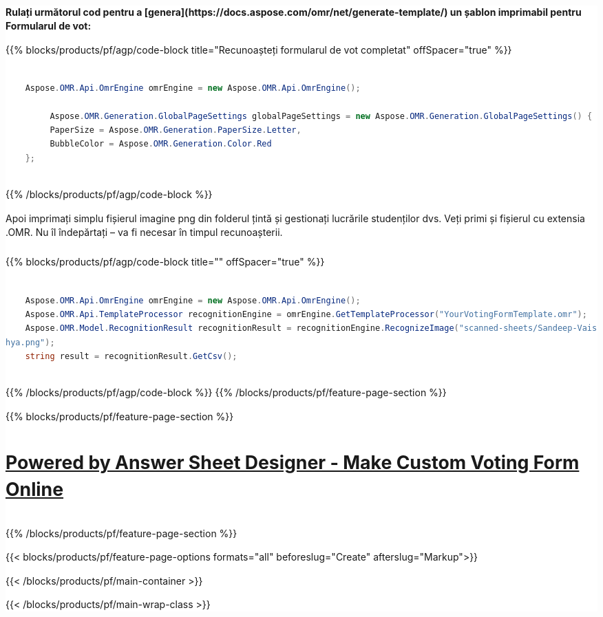 <p><b>Rulați următorul cod pentru a [genera](https://docs.aspose.com/omr/net/generate-template/) un șablon imprimabil pentru Formularul de vot:</b></p>

{{% blocks/products/pf/agp/code-block title="Recunoașteți formularul de vot completat" offSpacer="true" %}}

```cs

    Aspose.OMR.Api.OmrEngine omrEngine = new Aspose.OMR.Api.OmrEngine();

         Aspose.OMR.Generation.GlobalPageSettings globalPageSettings = new Aspose.OMR.Generation.GlobalPageSettings() {
         PaperSize = Aspose.OMR.Generation.PaperSize.Letter,
         BubbleColor = Aspose.OMR.Generation.Color.Red
    };
    
```

{{% /blocks/products/pf/agp/code-block %}}


<p>Apoi imprimați simplu fișierul imagine png din folderul țintă și gestionați lucrările studenților dvs. Veți primi și fișierul cu extensia .OMR. Nu îl îndepărtați – va fi necesar în timpul recunoașterii.</p>

<h3></h3>

<p></p>
<p></p>

{{% blocks/products/pf/agp/code-block title="" offSpacer="true" %}}

```cs

    Aspose.OMR.Api.OmrEngine omrEngine = new Aspose.OMR.Api.OmrEngine();
    Aspose.OMR.Api.TemplateProcessor recognitionEngine = omrEngine.GetTemplateProcessor("YourVotingFormTemplate.omr");
    Aspose.OMR.Model.RecognitionResult recognitionResult = recognitionEngine.RecognizeImage("scanned-sheets/Sandeep-Vaishya.png");
    string result = recognitionResult.GetCsv();
    
```

{{% /blocks/products/pf/agp/code-block %}}
{{% /blocks/products/pf/feature-page-section %}}



{{% blocks/products/pf/feature-page-section %}}
<a href="https://products.aspose.app/omr/answer-sheet-designer/">
    <h4 style="font-size: 20pt;">
        Powered by Answer Sheet Designer - Make Custom Voting Form Online
    </h4>
</a>
{{% /blocks/products/pf/feature-page-section %}}

{{< blocks/products/pf/feature-page-options formats="all" beforeslug="Create" afterslug="Markup">}}


{{< /blocks/products/pf/main-container >}}

{{< /blocks/products/pf/main-wrap-class >}}
